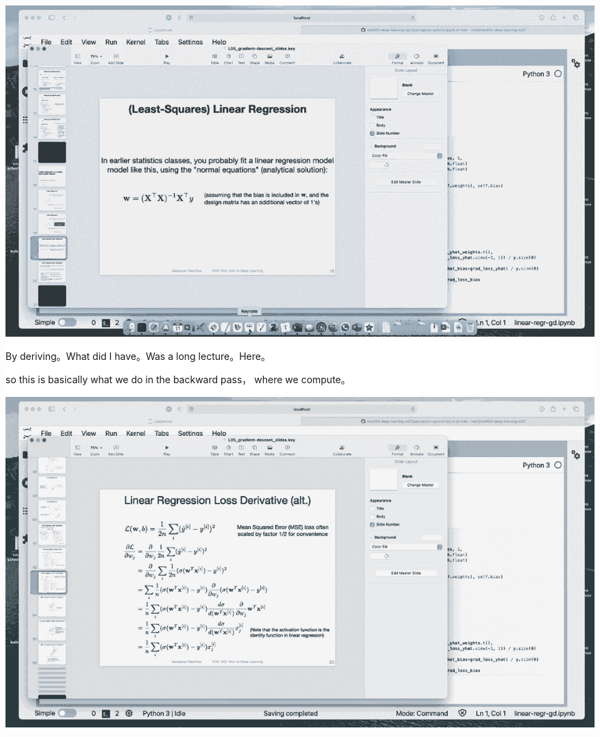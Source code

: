 ![](img/5ca7be5140adcc9be61cf008e9bde772_250.png)

By deriving。What did I have。Was a long lecture。Here。

 so this is basically what we do in the backward pass， where we compute。



![](img/5ca7be5140adcc9be61cf008e9bde772_252.png)
